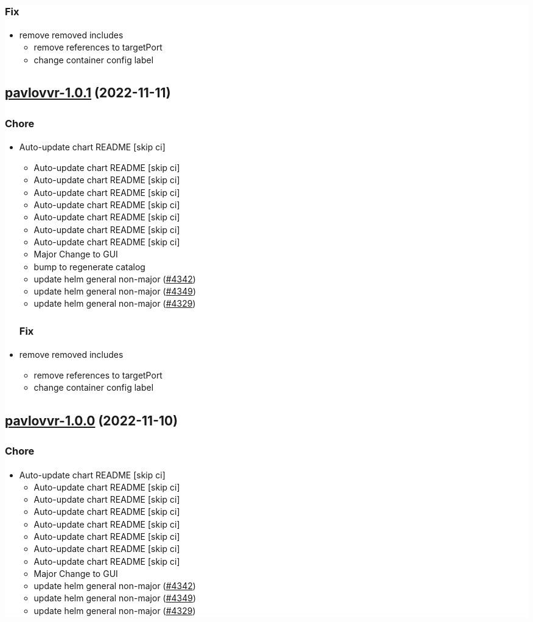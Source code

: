   ### Fix

- remove removed includes
  - remove references to targetPort
  - change container config label
  
  


## [pavlovvr-1.0.1](https://github.com/truecharts/charts/compare/pavlovvr-0.0.35...pavlovvr-1.0.1) (2022-11-11)

### Chore

- Auto-update chart README [skip ci]
  - Auto-update chart README [skip ci]
  - Auto-update chart README [skip ci]
  - Auto-update chart README [skip ci]
  - Auto-update chart README [skip ci]
  - Auto-update chart README [skip ci]
  - Auto-update chart README [skip ci]
  - Auto-update chart README [skip ci]
  - Major Change to GUI
  - bump to regenerate catalog
  - update helm general non-major ([#4342](https://github.com/truecharts/charts/issues/4342))
  - update helm general non-major ([#4349](https://github.com/truecharts/charts/issues/4349))
  - update helm general non-major ([#4329](https://github.com/truecharts/charts/issues/4329))
  
  ### Fix

- remove removed includes
  - remove references to targetPort
  - change container config label
  
  


## [pavlovvr-1.0.0](https://github.com/truecharts/charts/compare/pavlovvr-0.0.35...pavlovvr-1.0.0) (2022-11-10)

### Chore

- Auto-update chart README [skip ci]
  - Auto-update chart README [skip ci]
  - Auto-update chart README [skip ci]
  - Auto-update chart README [skip ci]
  - Auto-update chart README [skip ci]
  - Auto-update chart README [skip ci]
  - Auto-update chart README [skip ci]
  - Auto-update chart README [skip ci]
  - Major Change to GUI
  - update helm general non-major ([#4342](https://github.com/truecharts/charts/issues/4342))
  - update helm general non-major ([#4349](https://github.com/truecharts/charts/issues/4349))
  - update helm general non-major ([#4329](https://github.com/truecharts/charts/issues/4329))
  